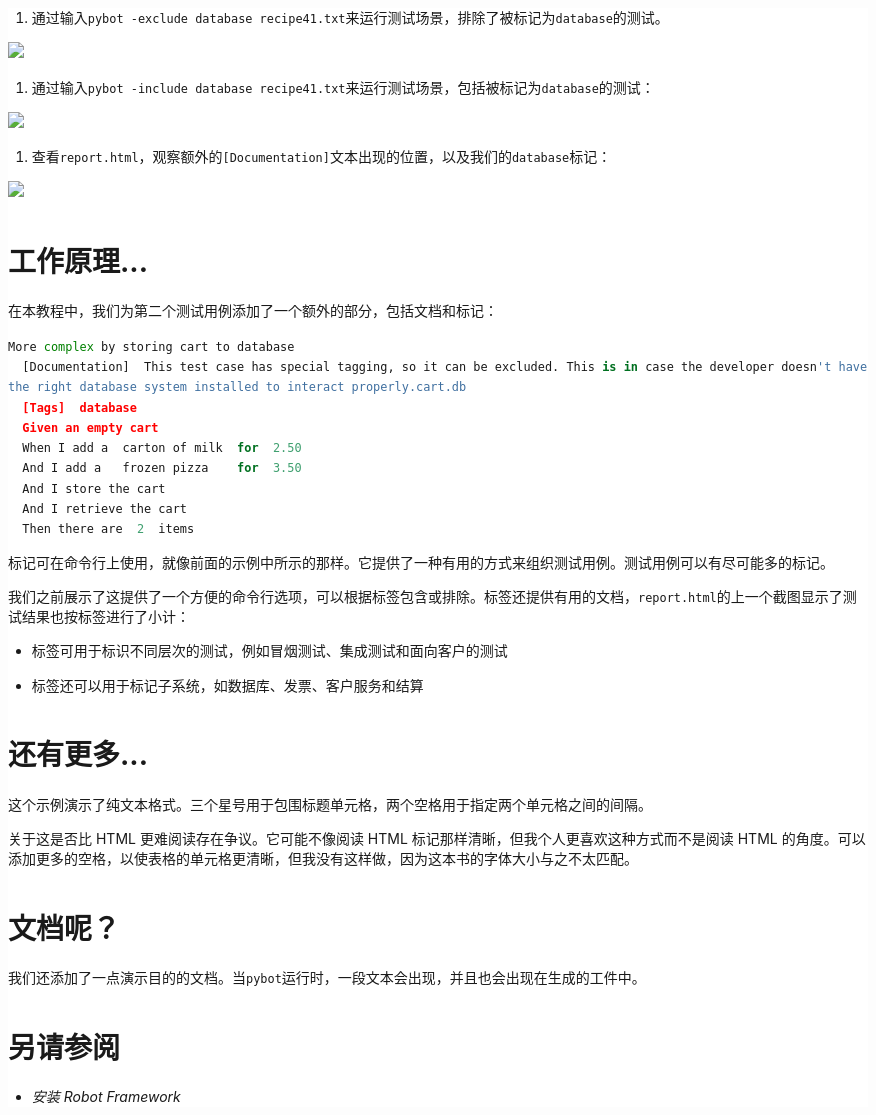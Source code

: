 1.  通过输入`pybot -exclude database recipe41.txt`来运行测试场景，排除了被标记为`database`的测试。

![](https://github.com/OpenDocCN/freelearn-python-pt2-zh/raw/master/docs/py-test-cb-2e/img/00097.jpeg)

1.  通过输入`pybot -include database recipe41.txt`来运行测试场景，包括被标记为`database`的测试：

![](https://github.com/OpenDocCN/freelearn-python-pt2-zh/raw/master/docs/py-test-cb-2e/img/00098.jpeg)

1.  查看`report.html`，观察额外的`[Documentation]`文本出现的位置，以及我们的`database`标记：

![](https://github.com/OpenDocCN/freelearn-python-pt2-zh/raw/master/docs/py-test-cb-2e/img/00099.jpeg)

# 工作原理...

在本教程中，我们为第二个测试用例添加了一个额外的部分，包括文档和标记：

```py
More complex by storing cart to database 
  [Documentation]  This test case has special tagging, so it can be excluded. This is in case the developer doesn't have the right database system installed to interact properly.cart.db 
  [Tags]  database 
  Given an empty cart 
  When I add a  carton of milk  for  2.50 
  And I add a   frozen pizza    for  3.50 
  And I store the cart 
  And I retrieve the cart 
  Then there are  2  items 
```

标记可在命令行上使用，就像前面的示例中所示的那样。它提供了一种有用的方式来组织测试用例。测试用例可以有尽可能多的标记。

我们之前展示了这提供了一个方便的命令行选项，可以根据标签包含或排除。标签还提供有用的文档，`report.html`的上一个截图显示了测试结果也按标签进行了小计：

+   标签可用于标识不同层次的测试，例如冒烟测试、集成测试和面向客户的测试

+   标签还可以用于标记子系统，如数据库、发票、客户服务和结算

# 还有更多...

这个示例演示了纯文本格式。三个星号用于包围标题单元格，两个空格用于指定两个单元格之间的间隔。

关于这是否比 HTML 更难阅读存在争议。它可能不像阅读 HTML 标记那样清晰，但我个人更喜欢这种方式而不是阅读 HTML 的角度。可以添加更多的空格，以使表格的单元格更清晰，但我没有这样做，因为这本书的字体大小与之不太匹配。

# 文档呢？

我们还添加了一点演示目的的文档。当`pybot`运行时，一段文本会出现，并且也会出现在生成的工件中。

# 另请参阅

+   *安装 Robot Framework*
